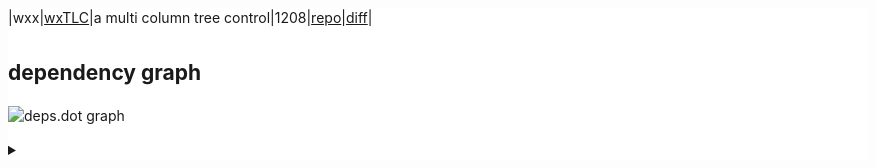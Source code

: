 |wxx|[wxTLC](http://wxcode.sourceforge.net/components/treelistctrl/ 'wxTLC (treelistctrl) on sourceforge')|a multi column tree control|1208|[repo](https://github.com/externpro/wxTLC 'wxTLC repo on github')|[diff](https://github.com/externpro/wxTLC/compare/v1208...xp1208 'patch/diff')|

## dependency graph

![deps.dot graph](https://g.gravizo.com/source/depgraph_c0d2d8c18f109be8c73c926f53b33875?https%3A%2F%2Fraw.githubusercontent.com%2Fsmanders%2Fexternpro%2Fdev%2Fprojects%2FREADME.md)
<details><summary></summary></details>
